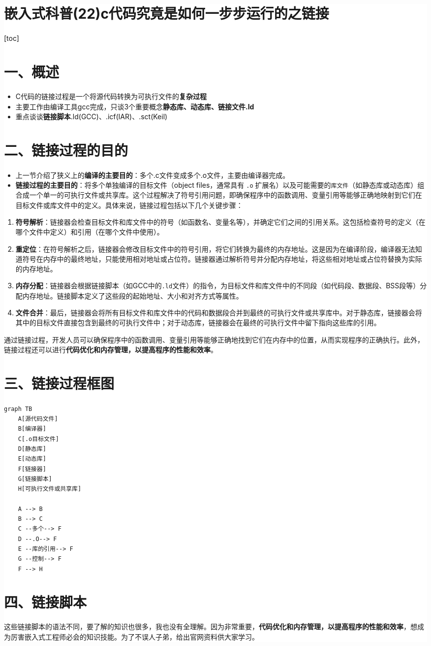 嵌入式科普(22)c代码究竟是如何一步步运行的之链接
===
[toc]
# 一、概述
- C代码的链接过程是一个将源代码转换为可执行文件的**复杂过程**
- 主要工作由编译工具gcc完成，只谈3个重要概念**静态库、动态库、链接文件.ld**
- 重点谈谈**链接脚本**.ld(GCC)、.icf(IAR)、.sct(Keil)

# 二、链接过程的目的
- 上一节介绍了狭义上的**编译的主要目的**：多个.c文件变成多个.o文件，主要由编译器完成。
- **链接过程的主要目的**：将多个单独编译的目标文件（object files，通常具有 `.o` 扩展名）以及可能需要的`库文件`（如静态库或动态库）组合成一个单一的可执行文件或共享库。这个过程解决了符号引用问题，即确保程序中的函数调用、变量引用等能够正确地映射到它们在目标文件或库文件中的定义。具体来说，链接过程包括以下几个关键步骤：

1. **符号解析**：链接器会检查目标文件和库文件中的符号（如函数名、变量名等），并确定它们之间的引用关系。这包括检查符号的定义（在哪个文件中定义）和引用（在哪个文件中使用）。

2. **重定位**：在符号解析之后，链接器会修改目标文件中的符号引用，将它们转换为最终的内存地址。这是因为在编译阶段，编译器无法知道符号在内存中的最终地址，只能使用相对地址或占位符。链接器通过解析符号并分配内存地址，将这些相对地址或占位符替换为实际的内存地址。

3. **内存分配**：链接器会根据链接脚本（如GCC中的`.ld`文件）的指令，为目标文件和库文件中的不同段（如代码段、数据段、BSS段等）分配内存地址。链接脚本定义了这些段的起始地址、大小和对齐方式等属性。

4. **文件合并**：最后，链接器会将所有目标文件和库文件中的代码和数据段合并到最终的可执行文件或共享库中。对于静态库，链接器会将其中的目标文件直接包含到最终的可执行文件中；对于动态库，链接器会在最终的可执行文件中留下指向这些库的引用。

通过链接过程，开发人员可以确保程序中的函数调用、变量引用等能够正确地找到它们在内存中的位置，从而实现程序的正确执行。此外，链接过程还可以进行**代码优化和内存管理，以提高程序的性能和效率**。

# 三、链接过程框图
```mermaid 
graph TB  
    A[源代码文件]  
    B[编译器]  
    C[.o目标文件]  
    D[静态库]  
    E[动态库]  
    F[链接器]  
    G[链接脚本]  
    H[可执行文件或共享库]  
  
    A --> B  
    B --> C  
    C --多个--> F  
    D --.O--> F  
    E --库的引用--> F  
    G --控制--> F  
    F --> H  
  ```

# 四、链接脚本
这些链接脚本的语法不同，要了解的知识也很多，我也没有全理解。因为非常重要，**代码优化和内存管理，以提高程序的性能和效率**，想成为厉害嵌入式工程师必会的知识技能。为了不误人子弟，给出官网资料供大家学习。
